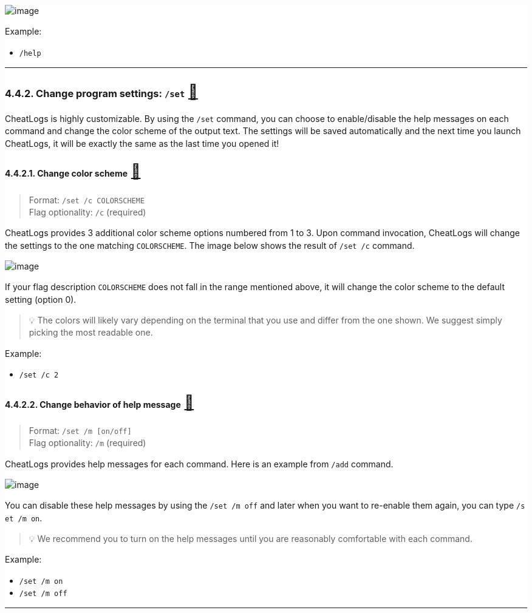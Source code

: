 ![image](https://i.ibb.co/n7gWdpQ/image.png)

Example:
* `/help`
---

<a id="settings-command"></a>
### 4.4.2. Change program settings: `/set`<font size="5"> [:arrow_up_small:](#table-of-contents)</font> 
CheatLogs is highly customizable. By using the `/set` command, you can choose to enable/disable the help messages on each command and change the color scheme of the output text. 
The settings will be saved automatically and the next time you launch CheatLogs, it will be exactly the same as the last time you opened it!

<a id="settings-color"></a>
#### 4.4.2.1. Change color scheme<font size="5"> [:arrow_up_small:](#table-of-contents)</font> 
>Format: `/set /c COLORSCHEME`<br> 
>Flag optionality: `/c` (required) 


CheatLogs provides 3 additional color scheme options numbered from 1 to 3. Upon command invocation, CheatLogs will change the settings to the one matching `COLORSCHEME`. The image below shows the result of `/set /c` command.

![image](https://i.ibb.co/0JM5gBd/image.png)

If your flag description `COLORSCHEME` does not fall in the range mentioned above, it will change the color scheme to the default setting (option 0).

> :bulb: The colors will likely vary depending on the terminal that you use and differ from the one shown. We suggest simply picking the most readable one.
 
  Example:   
 * `/set /c 2`
 
<a id="settings-help-message"></a>
#### 4.4.2.2. Change behavior of help message<font size="5"> [:arrow_up_small:](#table-of-contents)</font> 
>Format: `/set /m [on/off]` <br>
>Flag optionality: `/m` (required) 

CheatLogs provides help messages for each command. Here is an example from `/add` command.

![image](https://i.ibb.co/6wPMRvF/image.png)

You can disable these help messages by using the `/set /m off` and later when you want to re-enable them again, you can type `/set /m on`.
> :bulb: We recommend you to turn on the help messages until you are reasonably comfortable with each command.

  Example:   
 * `/set /m on`
 * `/set /m off`
---
